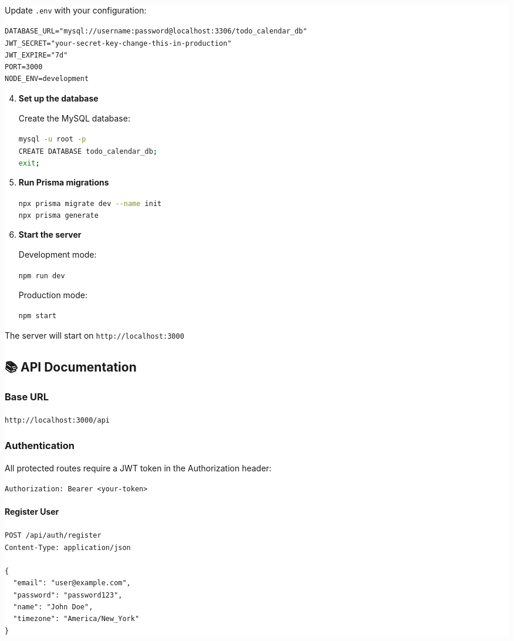    Update `.env` with your configuration:
   ```env
   DATABASE_URL="mysql://username:password@localhost:3306/todo_calendar_db"
   JWT_SECRET="your-secret-key-change-this-in-production"
   JWT_EXPIRE="7d"
   PORT=3000
   NODE_ENV=development
   ```

4. **Set up the database**
   
   Create the MySQL database:
   ```bash
   mysql -u root -p
   CREATE DATABASE todo_calendar_db;
   exit;
   ```

5. **Run Prisma migrations**
   ```bash
   npx prisma migrate dev --name init
   npx prisma generate
   ```

6. **Start the server**
   
   Development mode:
   ```bash
   npm run dev
   ```
   
   Production mode:
   ```bash
   npm start
   ```

The server will start on `http://localhost:3000`

## 📚 API Documentation

### Base URL
```
http://localhost:3000/api
```

### Authentication

All protected routes require a JWT token in the Authorization header:
```
Authorization: Bearer <your-token>
```

#### Register User
```http
POST /api/auth/register
Content-Type: application/json

{
  "email": "user@example.com",
  "password": "password123",
  "name": "John Doe",
  "timezone": "America/New_York"
}
```
